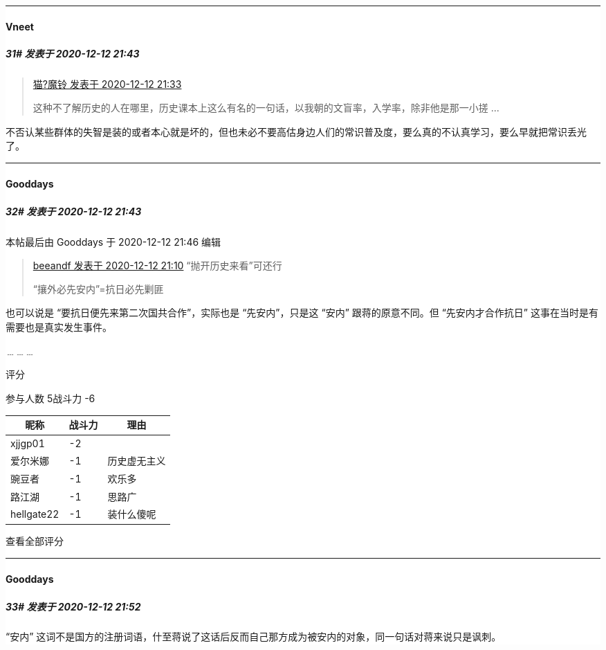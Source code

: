 -----

####  Vneet  
##### 31#       发表于 2020-12-12 21:43


<blockquote><a href="httphttps://bbs.saraba1st.com/2b/forum.php?mod=redirect&amp;goto=findpost&amp;pid=49699694&amp;ptid=1977221" target="_blank">猫?魔铃 发表于 2020-12-12 21:33</a>

这种不了解历史的人在哪里，历史课本上这么有名的一句话，以我朝的文盲率，入学率，除非他是那一小搓 ...</blockquote>
不否认某些群体的失智是装的或者本心就是坏的，但也未必不要高估身边人们的常识普及度，要么真的不认真学习，要么早就把常识丢光了。


-----

####  Gooddays  
##### 32#       发表于 2020-12-12 21:43


 本帖最后由 Gooddays 于 2020-12-12 21:46 编辑 
<blockquote><a href="httphttps://bbs.saraba1st.com/2b/forum.php?mod=redirect&amp;goto=findpost&amp;pid=49699443&amp;ptid=1977221" target="_blank">beeandf 发表于 2020-12-12 21:10</a>
“抛开历史来看”可还行

“攘外必先安内”=抗日必先剿匪</blockquote>
也可以说是 “要抗日便先来第二次国共合作”，实际也是 “先安内”，只是这 “安内” 跟蒋的原意不同。但 “先安内才合作抗日” 这事在当时是有需要也是真实发生事件。


﹍﹍﹍

评分


 参与人数 5战斗力 -6

|昵称|战斗力|理由|
|----|---|---|
| xjjgp01|-2||
| 爱尔米娜|-1|历史虚无主义|
| 豌豆者|-1|欢乐多|
| 路江湖|-1|思路广|
| hellgate22|-1|装什么傻呢|


查看全部评分


-----

####  Gooddays  
##### 33#       发表于 2020-12-12 21:52


“安内” 这词不是国方的注册词语，什至蒋说了这话后反而自己那方成为被安内的对象，同一句话对蒋来说只是讽刺。

